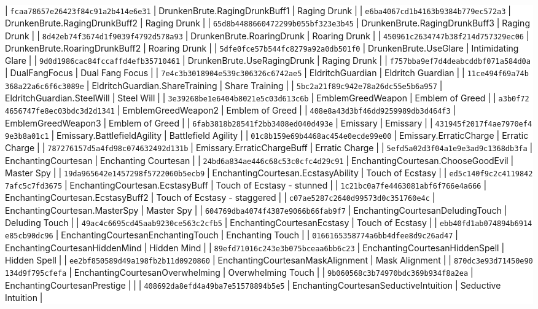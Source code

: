 | `fcaa78657e26423f84c91a2b414e6e31` | DrunkenBrute.RagingDrunkBuff1 | Raging Drunk |
| `e6ba4067cd1b4163b9384b779ec572a3` | DrunkenBrute.RagingDrunkBuff2 | Raging Drunk |
| `65d8b4488660472299b055bf323e3b45` | DrunkenBrute.RagingDrunkBuff3 | Raging Drunk |
| `8d42eb74f3674d1f9039f4792d578a93` | DrunkenBrute.RoaringDrunk | Roaring Drunk |
| `450961c2634747b38f214d757329ec06` | DrunkenBrute.RoaringDrunkBuff2 | Roaring Drunk |
| `5dfe0fce57b544fc8279a92a0db501f0` | DrunkenBrute.UseGlare | Intimidating Glare |
| `9d0d1986cac84fccaffd4efb35710461` | DrunkenBrute.UseRagingDrunk | Raging Drunk |
| `f757bba9ef7d4deabcddbf071a584d0a` | DualFangFocus | Dual Fang Focus |
| `7e4c3b3018904e539c306326c6742ae5` | EldritchGuardian | Eldritch Guardian |
| `11ce494f69a74b368a22a6c6f6c3089e` | EldritchGuardian.ShareTraining | Share Training |
| `5bc2a21f89c942e78a26dc55e5b6a957` | EldritchGuardian.SteelWill | Steel Will |
| `3e39268be1e6404b8021e5c03d613c6b` | EmblemGreedWeapon | Emblem of Greed |
| `a3b0f724656747fe8ec03bdc3d2d1341` | EmblemGreedWeapon2 | Emblem of Greed |
| `408e8a43d3bf46dd9259989db3d464f3` | EmblemGreedWeapon3 | Emblem of Greed |
| `6fab3818b28541f2bb3408ed040d493e` | Emissary | Emissary |
| `431945f2017f4ae7970ef49e3b8a01c1` | Emissary.BattlefieldAgility | Battlefield Agility |
| `01c8b159e69b4468ac454e0ecde99e00` | Emissary.ErraticCharge | Erratic Charge |
| `787276157d5a4fd98c074632492d131b` | Emissary.ErraticChargeBuff | Erratic Charge |
| `5efd5a02d3f04a1e9e3ad9c1368db3fa` | EnchantingCourtesan | Enchanting Courtesan |
| `24bd6a834ae446c68c53c0cfc4d29c91` | EnchantingCourtesan.ChooseGoodEvil | Master Spy |
| `19da965642e1457298f5722060b5ecb9` | EnchantingCourtesan.EcstasyAbility | Touch of Ecstasy |
| `ed5c140f9c2c41198427afc5c7fd3675` | EnchantingCourtesan.EcstasyBuff | Touch of Ecstasy - stunned |
| `1c21bc0a7fe4463081abf6f766e4a666` | EnchantingCourtesan.EcstasyBuff2 | Touch of Ecstasy - staggered |
| `c07ae5287c2640d99573d0c351760e4c` | EnchantingCourtesan.MasterSpy | Master Spy |
| `604769dba4074f4387e9066b66fab9f7` | EnchantingCourtesanDeludingTouch | Deluding Touch |
| `49ac4c6695cd45aab9230ce563c2cfb5` | EnchantingCourtesanEcstasy | Touch of Ecstasy |
| `ebb40fd1ab074894b6914e85cb90dc96` | EnchantingCourtesanEnchantingTouch | Enchanting Touch |
| `0166165358774a6bb4dfee8d9c26ad47` | EnchantingCourtesanHiddenMind | Hidden Mind |
| `89efd71016c243e3b075bceaa6bb6c23` | EnchantingCourtesanHiddenSpell | Hidden Spell |
| `ee2bf850589d49a198fb2b11d0920860` | EnchantingCourtesanMaskAlignment | Mask Alignment |
| `870dc3e93d71450e90134d9f795cfefa` | EnchantingCourtesanOverwhelming | Overwhelming Touch |
| `9b060568c3b74970bdc369b934f8a2ea` | EnchantingCourtesanPrestige |  |
| `408692da8efd4a49ba7e51578894b5e5` | EnchantingCourtesanSeductiveIntuition | Seductive Intuition |
